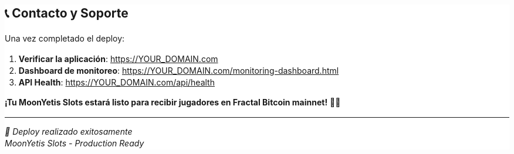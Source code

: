 ## 📞 Contacto y Soporte

Una vez completado el deploy:

1. **Verificar la aplicación**: https://YOUR_DOMAIN.com
2. **Dashboard de monitoreo**: https://YOUR_DOMAIN.com/monitoring-dashboard.html
3. **API Health**: https://YOUR_DOMAIN.com/api/health

**¡Tu MoonYetis Slots estará listo para recibir jugadores en Fractal Bitcoin mainnet!** 🎰✨

---

*🚀 Deploy realizado exitosamente*  
*MoonYetis Slots - Production Ready*